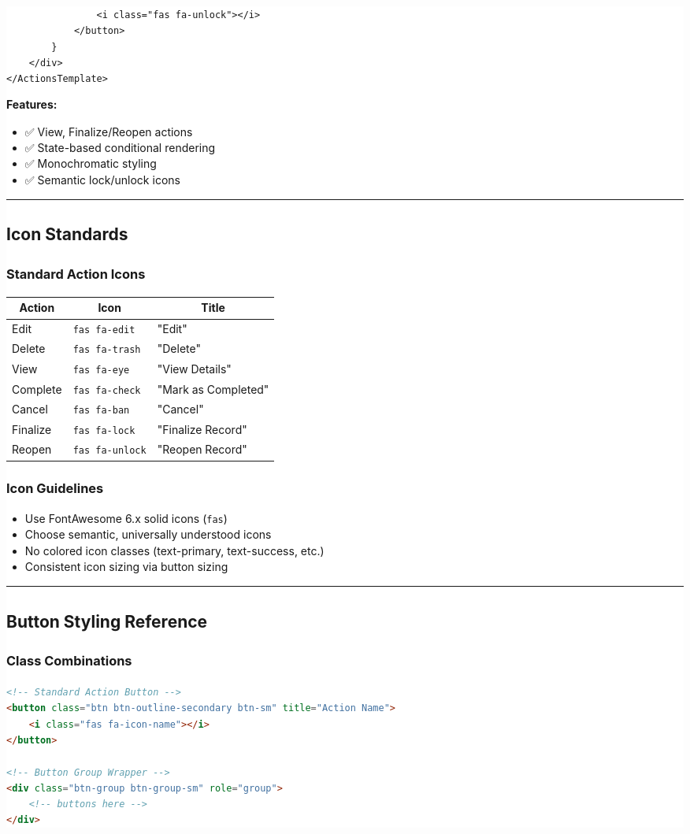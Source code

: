 ```razor
                <i class="fas fa-unlock"></i>
            </button>
        }
    </div>
</ActionsTemplate>
```

**Features:**
- ✅ View, Finalize/Reopen actions
- ✅ State-based conditional rendering
- ✅ Monochromatic styling
- ✅ Semantic lock/unlock icons

---

## Icon Standards

### Standard Action Icons

| Action | Icon | Title |
|--------|------|-------|
| Edit | `fas fa-edit` | "Edit" |
| Delete | `fas fa-trash` | "Delete" |
| View | `fas fa-eye` | "View Details" |
| Complete | `fas fa-check` | "Mark as Completed" |
| Cancel | `fas fa-ban` | "Cancel" |
| Finalize | `fas fa-lock` | "Finalize Record" |
| Reopen | `fas fa-unlock` | "Reopen Record" |

### Icon Guidelines
- Use FontAwesome 6.x solid icons (`fas`)
- Choose semantic, universally understood icons
- No colored icon classes (text-primary, text-success, etc.)
- Consistent icon sizing via button sizing

---

## Button Styling Reference

### Class Combinations

```html
<!-- Standard Action Button -->
<button class="btn btn-outline-secondary btn-sm" title="Action Name">
    <i class="fas fa-icon-name"></i>
</button>

<!-- Button Group Wrapper -->
<div class="btn-group btn-group-sm" role="group">
    <!-- buttons here -->
</div>
```
